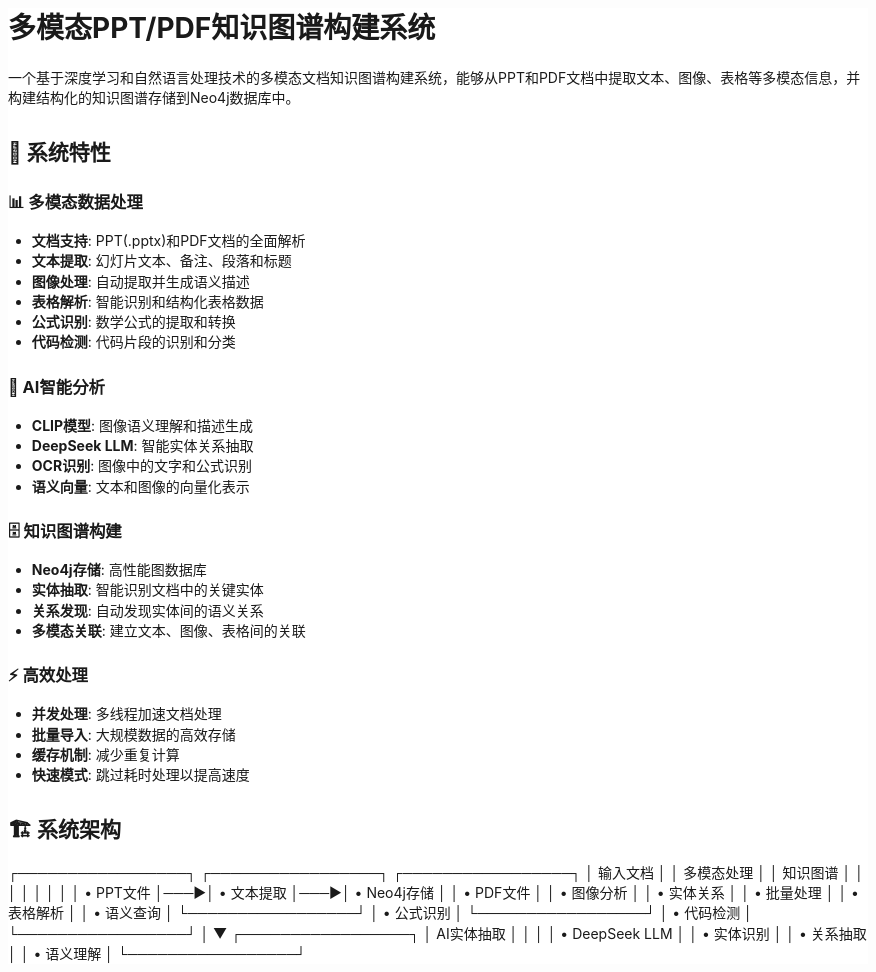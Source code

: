 # 多模态PPT/PDF知识图谱构建系统

一个基于深度学习和自然语言处理技术的多模态文档知识图谱构建系统，能够从PPT和PDF文档中提取文本、图像、表格等多模态信息，并构建结构化的知识图谱存储到Neo4j数据库中。

## 🌟 系统特性

### 📊 多模态数据处理
- **文档支持**: PPT(.pptx)和PDF文档的全面解析
- **文本提取**: 幻灯片文本、备注、段落和标题
- **图像处理**: 自动提取并生成语义描述
- **表格解析**: 智能识别和结构化表格数据
- **公式识别**: 数学公式的提取和转换
- **代码检测**: 代码片段的识别和分类

### 🤖 AI智能分析
- **CLIP模型**: 图像语义理解和描述生成
- **DeepSeek LLM**: 智能实体关系抽取
- **OCR识别**: 图像中的文字和公式识别
- **语义向量**: 文本和图像的向量化表示

### 🗄️ 知识图谱构建
- **Neo4j存储**: 高性能图数据库
- **实体抽取**: 智能识别文档中的关键实体
- **关系发现**: 自动发现实体间的语义关系
- **多模态关联**: 建立文本、图像、表格间的关联

### ⚡ 高效处理
- **并发处理**: 多线程加速文档处理
- **批量导入**: 大规模数据的高效存储
- **缓存机制**: 减少重复计算
- **快速模式**: 跳过耗时处理以提高速度

## 🏗️ 系统架构

┌─────────────────┐    ┌─────────────────┐    ┌─────────────────┐
│   输入文档       │    │   多模态处理     │    │   知识图谱       │
│                │    │                │    │                │
│ • PPT文件       │───▶│ • 文本提取       │───▶│ • Neo4j存储     │
│ • PDF文件       │    │ • 图像分析       │    │ • 实体关系       │
│ • 批量处理       │    │ • 表格解析       │    │ • 语义查询       │
└─────────────────┘    │ • 公式识别       │    └─────────────────┘
│ • 代码检测       │
└─────────────────┘
│
▼
┌─────────────────┐
│   AI实体抽取     │
│                │
│ • DeepSeek LLM  │
│ • 实体识别       │
│ • 关系抽取       │
│ • 语义理解       │
└─────────────────┘

